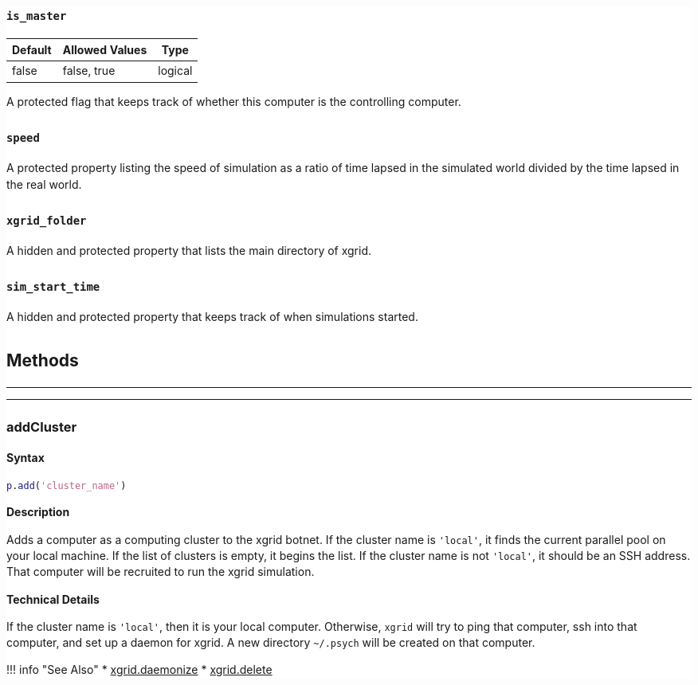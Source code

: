### `is_master`

| Default | Allowed Values | Type |
| ------- | -------------- | ---- |
| false      | false, true  | logical |

A protected flag that keeps track of whether this computer is the controlling computer.

### `speed`
A protected property listing the speed of simulation
as a ratio of time lapsed in the simulated world divided by the time lapsed in the real world.

### `xgrid_folder`
A hidden and protected property that lists the main directory of xgrid.

### `sim_start_time`
A hidden and protected property that keeps track of when simulations started.

## Methods

-------


-------

### addCluster


**Syntax**

```matlab
p.add('cluster_name')
```

**Description**

Adds a computer as a computing cluster to the xgrid botnet.
If the cluster name is `'local'`, it finds the current parallel pool on your local machine.
If the list of clusters is empty, it begins the list.
If the cluster name is not `'local'`, it should be an SSH address.
That computer will be recruited to run the xgrid simulation.

**Technical Details**

If the cluster name is `'local'`, then it is your local computer.
Otherwise, `xgrid` will try to ping that computer, ssh into that computer,
and set up a daemon for xgrid.
A new directory `~/.psych` will be created on that computer.



!!! info "See Also"
    * [xgrid.daemonize](../xgrid/#daemonize)
    * [xgrid.delete](../xgrid/#delete)
